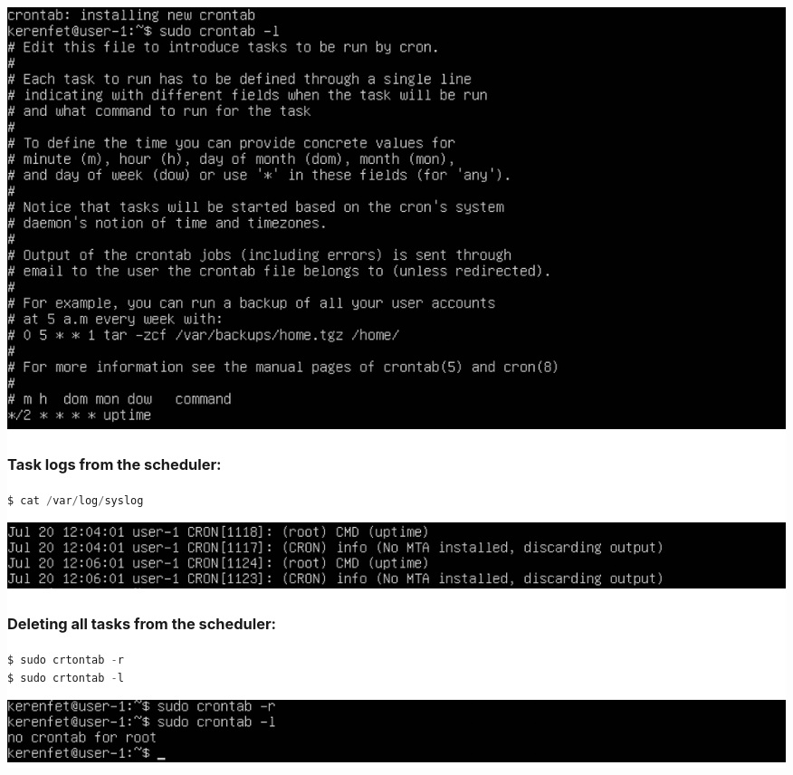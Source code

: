 ![part 15.2](misc/part15.2%20_crontab.png)

### Task logs from the scheduler:

```c
$ cat /var/log/syslog
```
![part 15.3](misc/part15.3_Task%20logs.png)


### Deleting all tasks from the scheduler:

```c
$ sudo crtontab -r
$ sudo crtontab -l
```
![part 15.4](misc/part15.4_CRONTABDeletingtasks.png)